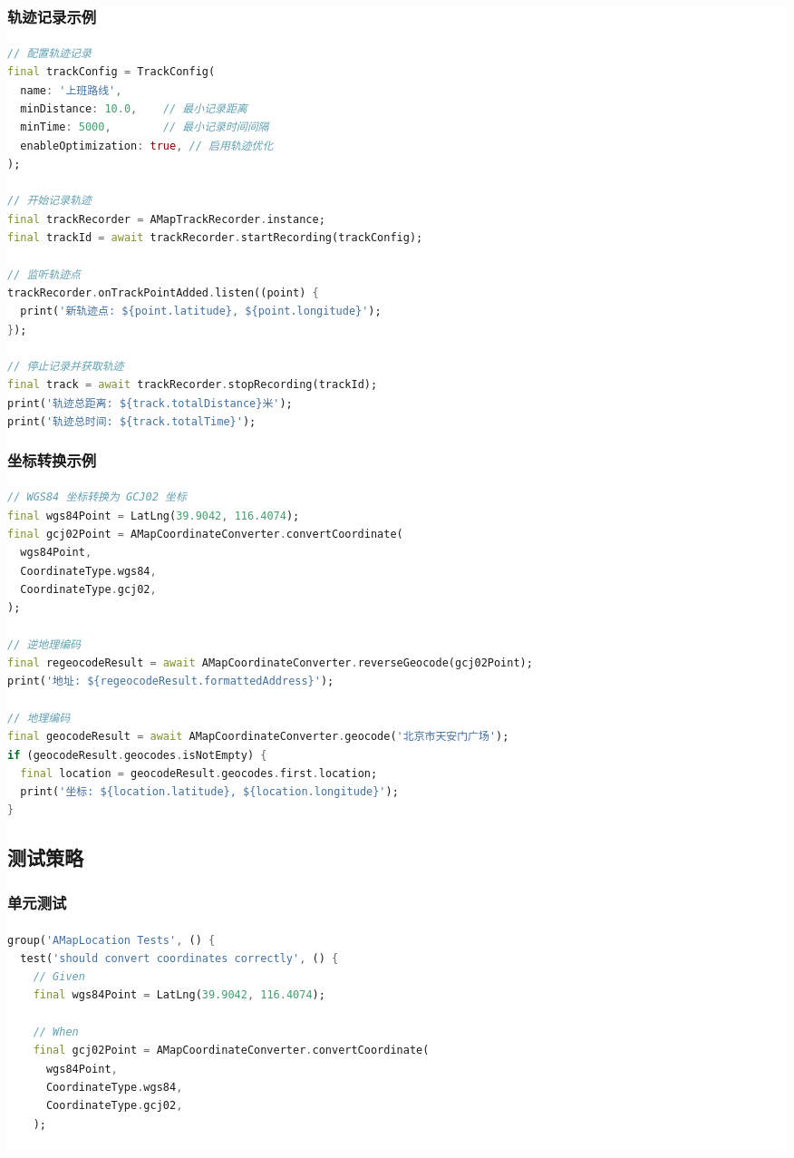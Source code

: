 ### 轨迹记录示例
```dart
// 配置轨迹记录
final trackConfig = TrackConfig(
  name: '上班路线',
  minDistance: 10.0,    // 最小记录距离
  minTime: 5000,        // 最小记录时间间隔
  enableOptimization: true, // 启用轨迹优化
);

// 开始记录轨迹
final trackRecorder = AMapTrackRecorder.instance;
final trackId = await trackRecorder.startRecording(trackConfig);

// 监听轨迹点
trackRecorder.onTrackPointAdded.listen((point) {
  print('新轨迹点: ${point.latitude}, ${point.longitude}');
});

// 停止记录并获取轨迹
final track = await trackRecorder.stopRecording(trackId);
print('轨迹总距离: ${track.totalDistance}米');
print('轨迹总时间: ${track.totalTime}');
```

### 坐标转换示例
```dart
// WGS84 坐标转换为 GCJ02 坐标
final wgs84Point = LatLng(39.9042, 116.4074);
final gcj02Point = AMapCoordinateConverter.convertCoordinate(
  wgs84Point,
  CoordinateType.wgs84,
  CoordinateType.gcj02,
);

// 逆地理编码
final regeocodeResult = await AMapCoordinateConverter.reverseGeocode(gcj02Point);
print('地址: ${regeocodeResult.formattedAddress}');

// 地理编码
final geocodeResult = await AMapCoordinateConverter.geocode('北京市天安门广场');
if (geocodeResult.geocodes.isNotEmpty) {
  final location = geocodeResult.geocodes.first.location;
  print('坐标: ${location.latitude}, ${location.longitude}');
}
```

## 测试策略

### 单元测试
```dart
group('AMapLocation Tests', () {
  test('should convert coordinates correctly', () {
    // Given
    final wgs84Point = LatLng(39.9042, 116.4074);
    
    // When
    final gcj02Point = AMapCoordinateConverter.convertCoordinate(
      wgs84Point,
      CoordinateType.wgs84,
      CoordinateType.gcj02,
    );
    
```